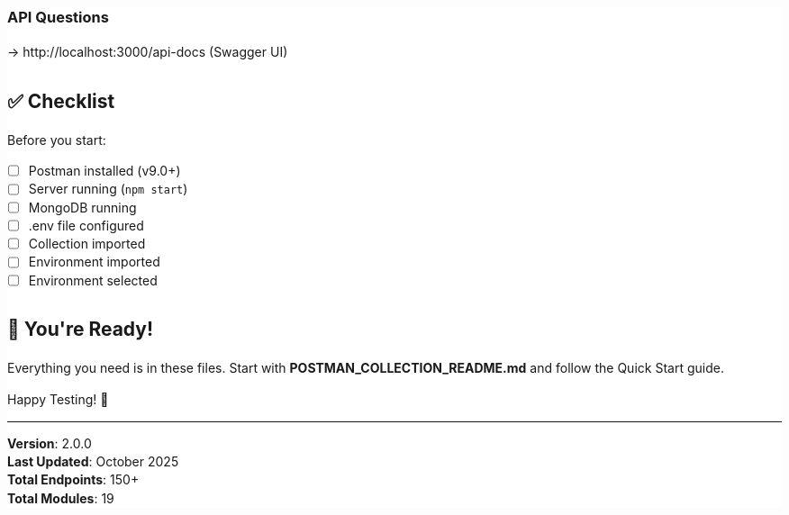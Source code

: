 ### API Questions
→ http://localhost:3000/api-docs (Swagger UI)

## ✅ Checklist

Before you start:
- [ ] Postman installed (v9.0+)
- [ ] Server running (`npm start`)
- [ ] MongoDB running
- [ ] .env file configured
- [ ] Collection imported
- [ ] Environment imported
- [ ] Environment selected

## 🎉 You're Ready!

Everything you need is in these files. Start with **POSTMAN_COLLECTION_README.md** and follow the Quick Start guide.

Happy Testing! 🚀

---

**Version**: 2.0.0  
**Last Updated**: October 2025  
**Total Endpoints**: 150+  
**Total Modules**: 19
